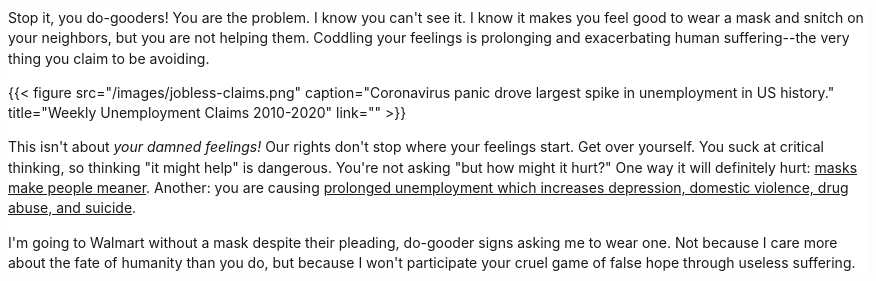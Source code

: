Stop it, you do-gooders! You are the problem. I know you can't see it. I know it makes you feel good to wear a mask and snitch on your neighbors, but you are not helping them. Coddling your feelings is prolonging and exacerbating human suffering--the very thing you claim to be avoiding. 

{{< figure src="/images/jobless-claims.png" caption="Coronavirus panic drove largest spike in unemployment in US history." title="Weekly Unemployment Claims 2010-2020" link="" >}}


This isn't about *your damned feelings!* Our rights don't stop where your feelings start. Get over yourself. You suck at critical thinking, so thinking "it might help" is dangerous. You're not asking "but how might it hurt?" One way it will definitely hurt: [masks make people meaner](https://hennessysview.com/post/2020/this-is-how-masks-will-change-people/). Another: you are causing [prolonged unemployment which increases depression, domestic violence, drug abuse, and suicide](https://www.msn.com/en-us/health/wellness/suicide-drug-abuse-and-domestic-violence-are-on-the-rise-due-to-coronavirus-quarantine-measures/ar-BB12fqPS). 

I'm going to Walmart without a mask despite their pleading, do-gooder signs asking me to wear one. Not because I care more about the fate of humanity than you do, but because I won't participate your cruel game of false hope through useless suffering. 

